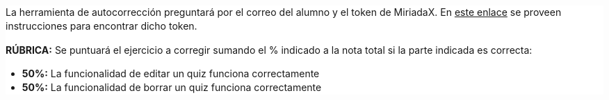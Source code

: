 La herramienta de autocorrección preguntará por el correo del alumno y el token de MiriadaX. En [este enlace](https://docs.google.com/presentation/d/e/2PACX-1vRYA9npW0Xg_c6_SWg2jAU7L2ti83-GY1VYKTzM1U5AgsW-0BC3xbwi__gsrsZ50Md0ja2HyadNzEPn/pub?start=false&loop=false&delayms=5000) se proveen instrucciones para encontrar dicho token.

**RÚBRICA:** Se puntuará el ejercicio a corregir sumando el % indicado a la nota total si la parte indicada es correcta:

* **50%:** La funcionalidad de editar un quiz funciona correctamente
* **50%:** La funcionalidad de borrar un quiz funciona correctamente
